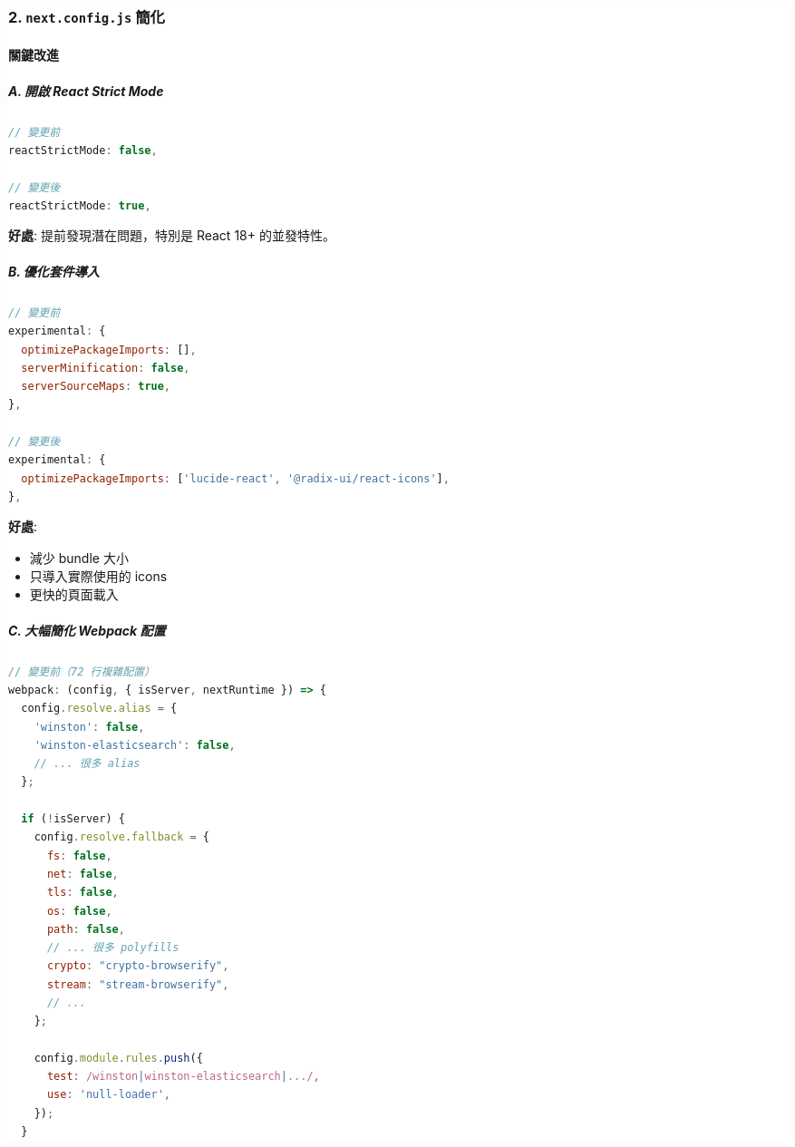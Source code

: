 
### 2. `next.config.js` 簡化

#### 關鍵改進

##### A. 開啟 React Strict Mode

```javascript
// 變更前
reactStrictMode: false,

// 變更後
reactStrictMode: true,
```

**好處**: 提前發現潛在問題，特別是 React 18+ 的並發特性。

##### B. 優化套件導入

```javascript
// 變更前
experimental: {
  optimizePackageImports: [],
  serverMinification: false,
  serverSourceMaps: true,
},

// 變更後
experimental: {
  optimizePackageImports: ['lucide-react', '@radix-ui/react-icons'],
},
```

**好處**: 
- 減少 bundle 大小
- 只導入實際使用的 icons
- 更快的頁面載入

##### C. 大幅簡化 Webpack 配置

```javascript
// 變更前（72 行複雜配置）
webpack: (config, { isServer, nextRuntime }) => {
  config.resolve.alias = {
    'winston': false,
    'winston-elasticsearch': false,
    // ... 很多 alias
  };
  
  if (!isServer) {
    config.resolve.fallback = {
      fs: false,
      net: false,
      tls: false,
      os: false,
      path: false,
      // ... 很多 polyfills
      crypto: "crypto-browserify",
      stream: "stream-browserify",
      // ...
    };
    
    config.module.rules.push({
      test: /winston|winston-elasticsearch|.../,
      use: 'null-loader',
    });
  }
```